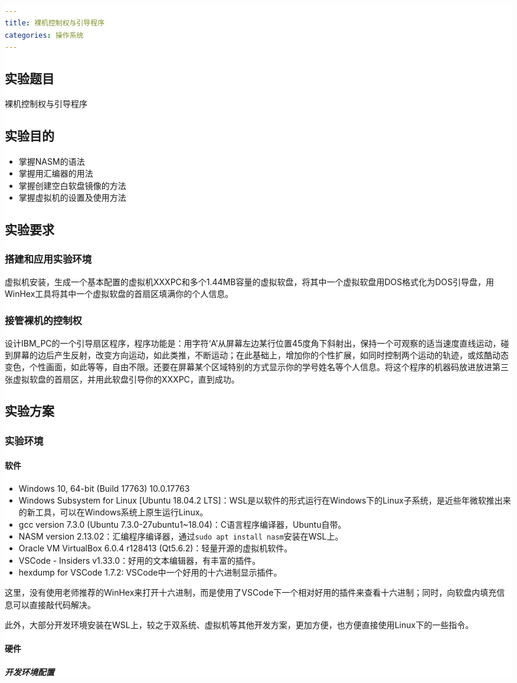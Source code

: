 ```yaml
---
title: 裸机控制权与引导程序
categories: 操作系统
---
```

## 实验题目

裸机控制权与引导程序

## 实验目的

- 掌握NASM的语法
- 掌握用汇编器的用法
- 掌握创建空白软盘镜像的方法
- 掌握虚拟机的设置及使用方法

## 实验要求

### 搭建和应用实验环境

虚拟机安装，生成一个基本配置的虚拟机XXXPC和多个1.44MB容量的虚拟软盘，将其中一个虚拟软盘用DOS格式化为DOS引导盘，用WinHex工具将其中一个虚拟软盘的首扇区填满你的个人信息。

### 接管裸机的控制权

设计IBM_PC的一个引导扇区程序，程序功能是：用字符‘A’从屏幕左边某行位置45度角下斜射出，保持一个可观察的适当速度直线运动，碰到屏幕的边后产生反射，改变方向运动，如此类推，不断运动；在此基础上，增加你的个性扩展，如同时控制两个运动的轨迹，或炫酷动态变色，个性画面，如此等等，自由不限。还要在屏幕某个区域特别的方式显示你的学号姓名等个人信息。将这个程序的机器码放进放进第三张虚拟软盘的首扇区，并用此软盘引导你的XXXPC，直到成功。

## 实验方案

### 实验环境

#### 软件

- Windows 10, 64-bit  (Build 17763) 10.0.17763
- Windows Subsystem for Linux [Ubuntu 18.04.2 LTS]：WSL是以软件的形式运行在Windows下的Linux子系统，是近些年微软推出来的新工具，可以在Windows系统上原生运行Linux。
- gcc version 7.3.0 (Ubuntu 7.3.0-27ubuntu1~18.04)：C语言程序编译器，Ubuntu自带。
- NASM version 2.13.02：汇编程序编译器，通过`sudo apt install nasm`安装在WSL上。
- Oracle VM VirtualBox 6.0.4 r128413 (Qt5.6.2)：轻量开源的虚拟机软件。
- VSCode - Insiders v1.33.0：好用的文本编辑器，有丰富的插件。
- hexdump for VSCode 1.7.2: VSCode中一个好用的十六进制显示插件。

这里，没有使用老师推荐的WinHex来打开十六进制，而是使用了VSCode下一个相对好用的插件来查看十六进制；同时，向软盘内填充信息可以直接敲代码解决。

此外，大部分开发环境安装在WSL上，较之于双系统、虚拟机等其他开发方案，更加方便，也方便直接使用Linux下的一些指令。

#### 硬件

##### 开发环境配置
